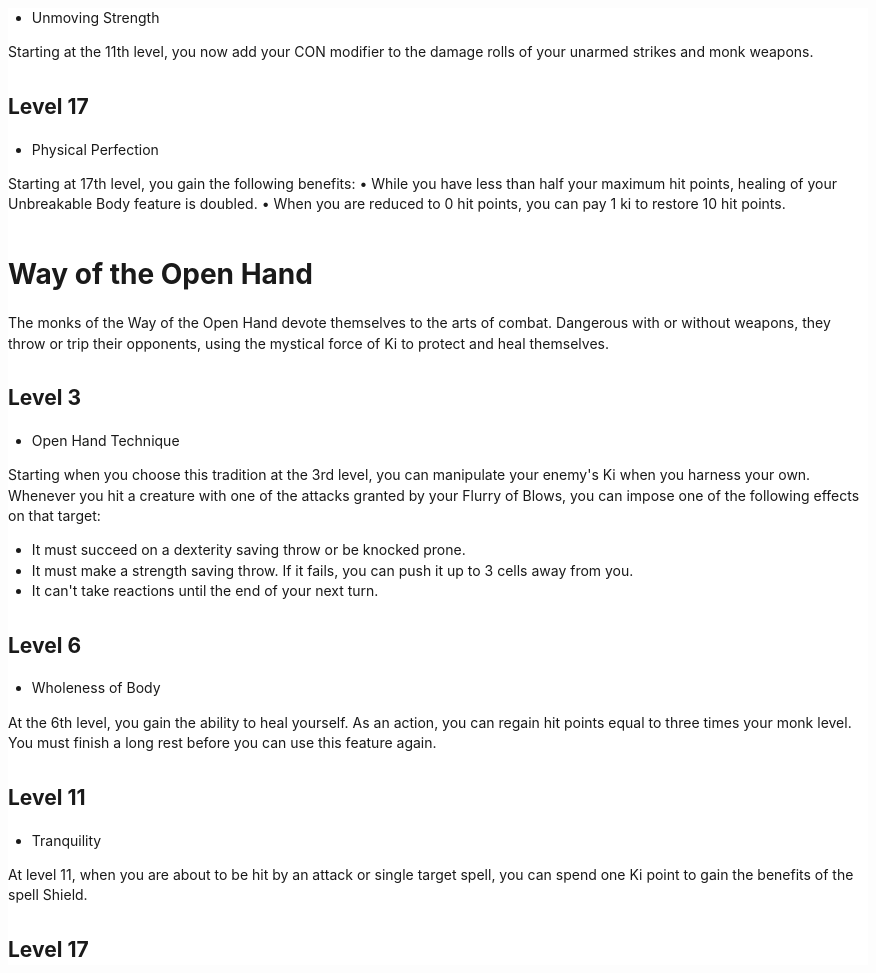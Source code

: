 * Unmoving Strength

Starting at the 11th level, you now add your CON modifier to the damage rolls of your unarmed strikes and monk weapons.


## Level 17

* Physical Perfection

Starting at 17th level, you gain the following benefits:
• While you have less than half your maximum hit points, healing of your Unbreakable Body feature is doubled.
• When you are reduced to 0 hit points, you can pay 1 ki to restore 10 hit points.




# Way of the Open Hand

The monks of the Way of the Open Hand devote themselves to the arts of combat. Dangerous with or without weapons, they throw or trip their opponents, using the mystical force of Ki to protect and heal themselves.


## Level 3

* Open Hand Technique

Starting when you choose this tradition at the 3rd level, you can manipulate your enemy's Ki when you harness your own. Whenever you hit a creature with one of the attacks granted by your Flurry of Blows, you can impose one of the following effects on that target:
 * It must succeed on a dexterity saving throw or be knocked prone.
 * It must make a strength saving throw. If it fails, you can push it up to 3 cells away from you.
 * It can't take reactions until the end of your next turn.


## Level 6

* Wholeness of Body

At the 6th level, you gain the ability to heal yourself. As an action, you can regain hit points equal to three times your monk level. You must finish a long rest before you can use this feature again.


## Level 11

* Tranquility

At level 11, when you are about to be hit by an attack or single target spell, you can spend one Ki point to gain the benefits of the spell Shield.


## Level 17
